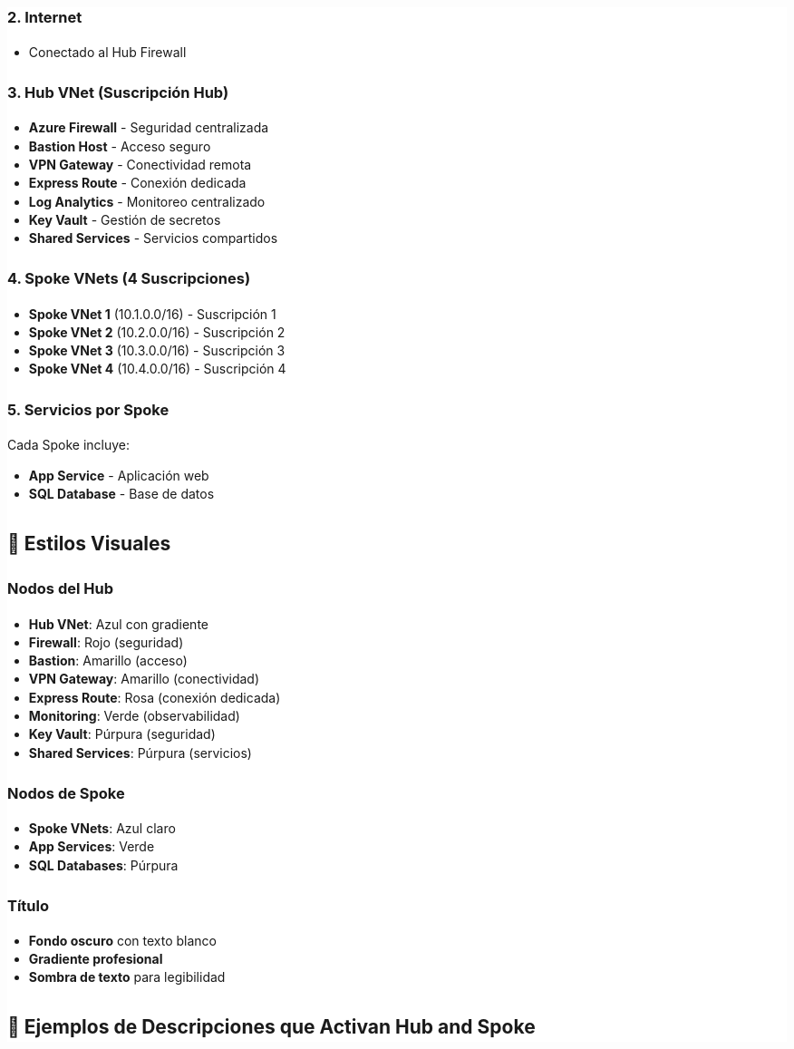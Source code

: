 ### **2. Internet**
- Conectado al Hub Firewall

### **3. Hub VNet (Suscripción Hub)**
- **Azure Firewall** - Seguridad centralizada
- **Bastion Host** - Acceso seguro
- **VPN Gateway** - Conectividad remota
- **Express Route** - Conexión dedicada
- **Log Analytics** - Monitoreo centralizado
- **Key Vault** - Gestión de secretos
- **Shared Services** - Servicios compartidos

### **4. Spoke VNets (4 Suscripciones)**
- **Spoke VNet 1** (10.1.0.0/16) - Suscripción 1
- **Spoke VNet 2** (10.2.0.0/16) - Suscripción 2
- **Spoke VNet 3** (10.3.0.0/16) - Suscripción 3
- **Spoke VNet 4** (10.4.0.0/16) - Suscripción 4

### **5. Servicios por Spoke**
Cada Spoke incluye:
- **App Service** - Aplicación web
- **SQL Database** - Base de datos

## 🎨 **Estilos Visuales**

### **Nodos del Hub**
- **Hub VNet**: Azul con gradiente
- **Firewall**: Rojo (seguridad)
- **Bastion**: Amarillo (acceso)
- **VPN Gateway**: Amarillo (conectividad)
- **Express Route**: Rosa (conexión dedicada)
- **Monitoring**: Verde (observabilidad)
- **Key Vault**: Púrpura (seguridad)
- **Shared Services**: Púrpura (servicios)

### **Nodos de Spoke**
- **Spoke VNets**: Azul claro
- **App Services**: Verde
- **SQL Databases**: Púrpura

### **Título**
- **Fondo oscuro** con texto blanco
- **Gradiente profesional**
- **Sombra de texto** para legibilidad

## 📝 **Ejemplos de Descripciones que Activan Hub and Spoke**
